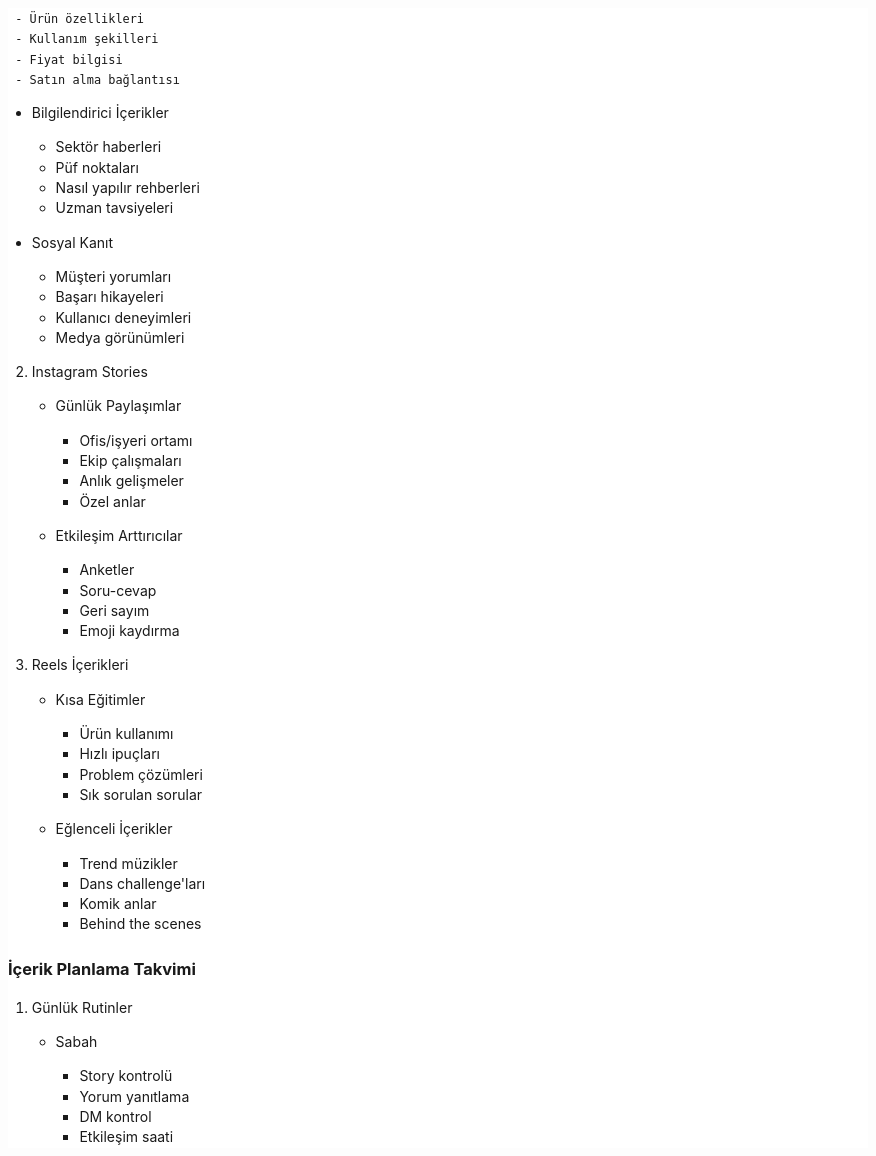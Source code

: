      - Ürün özellikleri
     - Kullanım şekilleri
     - Fiyat bilgisi
     - Satın alma bağlantısı

   - Bilgilendirici İçerikler

     - Sektör haberleri
     - Püf noktaları
     - Nasıl yapılır rehberleri
     - Uzman tavsiyeleri

   - Sosyal Kanıt
     - Müşteri yorumları
     - Başarı hikayeleri
     - Kullanıcı deneyimleri
     - Medya görünümleri

2. Instagram Stories

   - Günlük Paylaşımlar

     - Ofis/işyeri ortamı
     - Ekip çalışmaları
     - Anlık gelişmeler
     - Özel anlar

   - Etkileşim Arttırıcılar
     - Anketler
     - Soru-cevap
     - Geri sayım
     - Emoji kaydırma

3. Reels İçerikleri

   - Kısa Eğitimler

     - Ürün kullanımı
     - Hızlı ipuçları
     - Problem çözümleri
     - Sık sorulan sorular

   - Eğlenceli İçerikler
     - Trend müzikler
     - Dans challenge'ları
     - Komik anlar
     - Behind the scenes

### İçerik Planlama Takvimi

1. Günlük Rutinler

   - Sabah

     - Story kontrolü
     - Yorum yanıtlama
     - DM kontrol
     - Etkileşim saati
